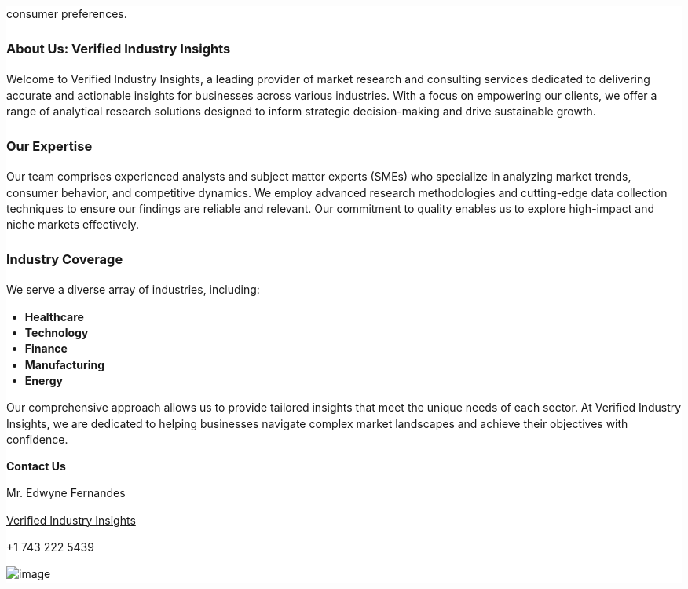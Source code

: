 consumer preferences.</p><h3>About Us: Verified Industry Insights</h3><p>Welcome to Verified Industry Insights, a leading provider of market research and consulting services dedicated to delivering accurate and actionable insights for businesses across various industries. With a focus on empowering our clients, we offer a range of analytical research solutions designed to inform strategic decision-making and drive sustainable growth.</p><h3>Our Expertise</h3><p>Our team comprises experienced analysts and subject matter experts (SMEs) who specialize in analyzing market trends, consumer behavior, and competitive dynamics. We employ advanced research methodologies and cutting-edge data collection techniques to ensure our findings are reliable and relevant. Our commitment to quality enables us to explore high-impact and niche markets effectively.</p><h3>Industry Coverage</h3><p>We serve a diverse array of industries, including:</p><ul><li><strong>Healthcare</strong></li><li><strong>Technology</strong></li><li><strong>Finance</strong></li><li><strong>Manufacturing</strong></li><li><strong>Energy</strong></li></ul><p>Our comprehensive approach allows us to provide tailored insights that meet the unique needs of each sector. At Verified Industry Insights, we are dedicated to helping businesses navigate complex market landscapes and achieve their objectives with confidence.</p><p><strong>Contact Us</strong></p><p>Mr. Edwyne Fernandes</p><p><a href="https://www.verifiedindustryinsights.com/">Verified Industry Insights</a></p><p>+1 743 222 5439</p>
![image](https://github.com/user-attachments/assets/43726cb2-ded7-4fc1-a41b-d34dfb046d7c)

